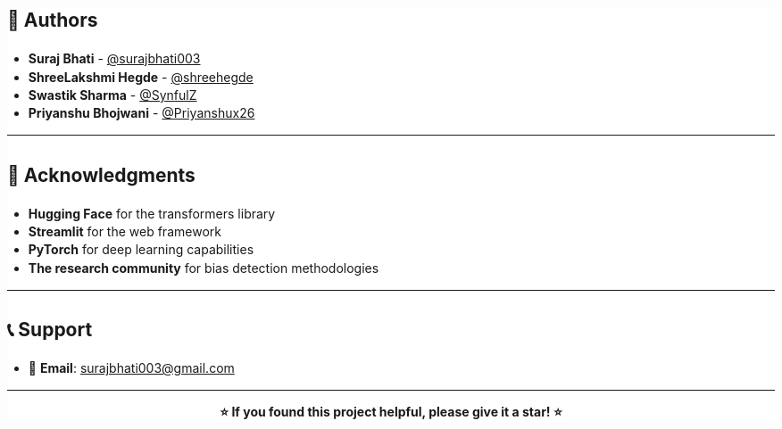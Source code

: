 
## 👥 Authors

- **Suraj Bhati** - [@surajbhati003](https://github.com/surajbhati003)
- **ShreeLakshmi Hegde** - [@shreehegde](https://github.com/shreehegde)
- **Swastik Sharma** - [@SynfulZ](https://github.com/SynfulZ)
- **Priyanshu Bhojwani** - [@Priyanshux26](https://github.com/Priyanshux26)

---

## 🙏 Acknowledgments

- **Hugging Face** for the transformers library
- **Streamlit** for the web framework
- **PyTorch** for deep learning capabilities
- **The research community** for bias detection methodologies

---

## 📞 Support


- 📧 **Email**: surajbhati003@gmail.com

---

<div align="center">

**⭐ If you found this project helpful, please give it a star! ⭐**

</div>
